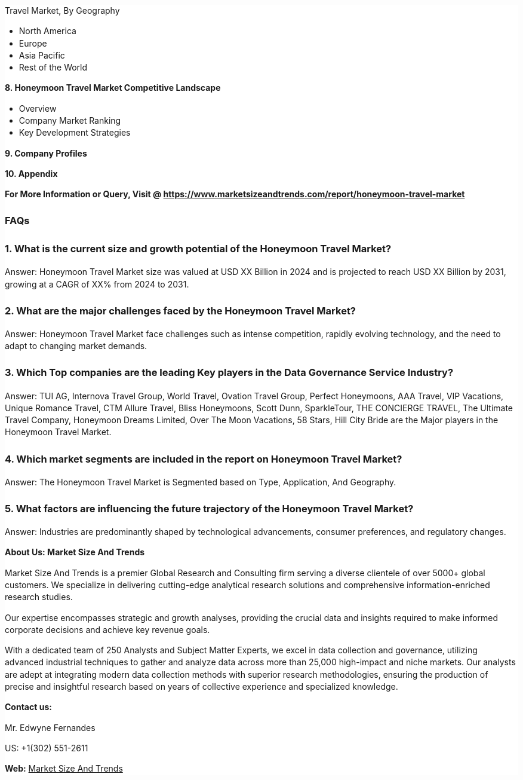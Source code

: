 Travel Market, By Geography</span></strong></p></div><div class="" data-test-id=""><ul><li><span class="">North America</span></li><li><span class="">Europe</span></li><li><span class="">Asia Pacific</span></li><li><span class="">Rest of the World</span></li></ul></div><div class="" data-test-id=""><p><strong><span class="">8. Honeymoon Travel Market Competitive Landscape</span></strong></p></div><div class="" data-test-id=""><ul><li><span class="">Overview</span></li><li><span class="">Company Market Ranking</span></li><li><span class="">Key Development Strategies</span></li></ul></div><div class="" data-test-id=""><p><strong><span class="">9. Company Profiles</span></strong></p></div><div class="" data-test-id=""><p><strong><span class="">10. Appendix</span></strong></p></div><div class="" data-test-id=""><p><strong><span class="">For More Information or Query, Visit @ <a href="https://www.marketsizeandtrends.com/report/honeymoon-travel-market" target="_blank">https://www.marketsizeandtrends.com/report/honeymoon-travel-market</a></span></strong></p></div><div class="" data-test-id=""><div class="article-main__content" data-test-id="publishing-text-block"><h3><strong><span class="">FAQs</span></strong></h3></div><div class="article-main__content" data-test-id="publishing-text-block"><h3><span class="">1. What is the current size and growth potential of the Honeymoon Travel Market?</span></h3></div><div class="article-main__content" data-test-id="publishing-text-block"><p><span class="font-[700]">Answer</span><span class="">: Honeymoon Travel Market size was valued at USD XX Billion in 2024 and is projected to reach USD XX Billion by 2031, growing at a CAGR of XX% from 2024 to 2031.</span></p></div><div class="article-main__content" data-test-id="publishing-text-block"><h3><span class="">2. What are the major challenges faced by the Honeymoon Travel Market?</span></h3></div><div class="article-main__content" data-test-id="publishing-text-block"><p><span class="font-[700]">Answer</span><span class="">: Honeymoon Travel Market face challenges such as intense competition, rapidly evolving technology, and the need to adapt to changing market demands.</span></p></div><div class="article-main__content" data-test-id="publishing-text-block"><h3><span class="">3. Which Top companies are the leading Key players in the Data Governance Service Industry?</span></h3></div><div class="article-main__content" data-test-id="publishing-text-block"><p><span class="font-[700]">Answer</span><span class="">: TUI AG, Internova Travel Group, World Travel, Ovation Travel Group, Perfect Honeymoons, AAA Travel, VIP Vacations, Unique Romance Travel, CTM Allure Travel, Bliss Honeymoons, Scott Dunn, SparkleTour, THE CONCIERGE TRAVEL, The Ultimate Travel Company, Honeymoon Dreams Limited, Over The Moon Vacations, 58 Stars, Hill City Bride are the Major players in the Honeymoon Travel Market.</span></p></div><div class="article-main__content" data-test-id="publishing-text-block"><h3><span class="">4. Which market segments are included in the report on Honeymoon Travel Market?</span></h3></div><div class="article-main__content" data-test-id="publishing-text-block"><p><span class="font-[700]">Answer</span><span class="">: The Honeymoon Travel Market is Segmented based on Type, Application, And Geography.</span></p></div><div class="article-main__content" data-test-id="publishing-text-block"><h3><span class="">5. What factors are influencing the future trajectory of the Honeymoon Travel Market?</span></h3></div><div class="article-main__content" data-test-id="publishing-text-block"><p><span class="font-[700]">Answer:</span><span class="">&nbsp;Industries are predominantly shaped by technological advancements, consumer preferences, and regulatory changes.</span></p></div><p><strong><span class="">About Us: Market Size And Trends</span></strong></p></div><div class="" data-test-id=""><p><span class="">Market Size And Trends is a premier Global Research and Consulting firm serving a diverse clientele of over 5000+ global customers. We specialize in delivering cutting-edge analytical research solutions and comprehensive information-enriched research studies.</span></p></div><div class="" data-test-id=""><p><span class="">Our expertise encompasses strategic and growth analyses, providing the crucial data and insights required to make informed corporate decisions and achieve key revenue goals.</span></p></div><div class="" data-test-id=""><p><span class="">With a dedicated team of 250 Analysts and Subject Matter Experts, we excel in data collection and governance, utilizing advanced industrial techniques to gather and analyze data across more than 25,000 high-impact and niche markets. Our analysts are adept at integrating modern data collection methods with superior research methodologies, ensuring the production of precise and insightful research based on years of collective experience and specialized knowledge.</span></p></div><div class="" data-test-id=""><p><strong><span class="">Contact us:</span></strong></p></div><div class="" data-test-id=""><p><span class="">Mr. Edwyne Fernandes</span></p></div><div class="" data-test-id=""><p><span class="">US: +1(302) 551-2611<br /></span></p><p><span class=""><strong>Web:</strong> <a href="https://www.marketsizeandtrends.com/" target="_blank">Market Size And Trends</a></span></p></div>
